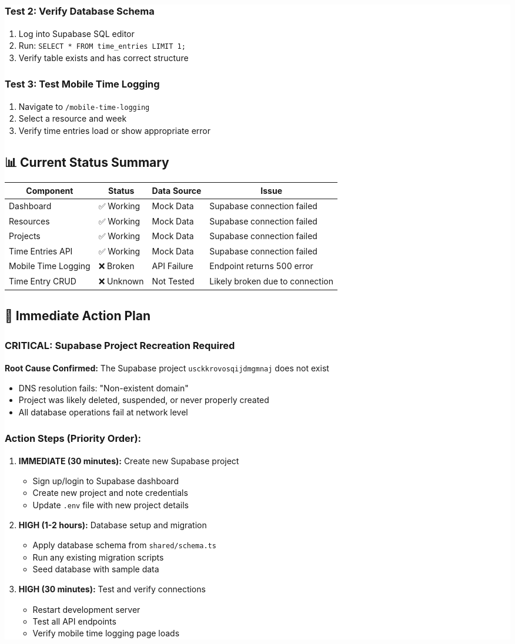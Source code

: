 ### Test 2: Verify Database Schema
1. Log into Supabase SQL editor
2. Run: `SELECT * FROM time_entries LIMIT 1;`
3. Verify table exists and has correct structure

### Test 3: Test Mobile Time Logging
1. Navigate to `/mobile-time-logging`
2. Select a resource and week
3. Verify time entries load or show appropriate error

## 📊 Current Status Summary

| Component | Status | Data Source | Issue |
|-----------|--------|-------------|-------|
| Dashboard | ✅ Working | Mock Data | Supabase connection failed |
| Resources | ✅ Working | Mock Data | Supabase connection failed |
| Projects | ✅ Working | Mock Data | Supabase connection failed |
| Time Entries API | ✅ Working | Mock Data | Supabase connection failed |
| Mobile Time Logging | ❌ Broken | API Failure | Endpoint returns 500 error |
| Time Entry CRUD | ❌ Unknown | Not Tested | Likely broken due to connection |

## 🎯 Immediate Action Plan

### CRITICAL: Supabase Project Recreation Required

**Root Cause Confirmed:** The Supabase project `usckkrovosqijdmgmnaj` does not exist
- DNS resolution fails: "Non-existent domain"
- Project was likely deleted, suspended, or never properly created
- All database operations fail at network level

### Action Steps (Priority Order):

1. **IMMEDIATE (30 minutes):** Create new Supabase project
   - Sign up/login to Supabase dashboard
   - Create new project and note credentials
   - Update `.env` file with new project details

2. **HIGH (1-2 hours):** Database setup and migration
   - Apply database schema from `shared/schema.ts`
   - Run any existing migration scripts
   - Seed database with sample data

3. **HIGH (30 minutes):** Test and verify connections
   - Restart development server
   - Test all API endpoints
   - Verify mobile time logging page loads
